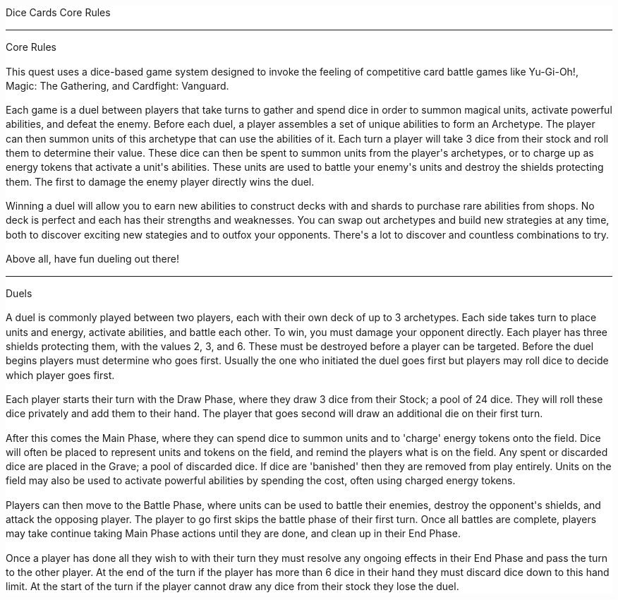 Dice Cards Core Rules

-------

Core Rules

This quest uses a dice-based game system designed to invoke the feeling of competitive card battle games like Yu-Gi-Oh!, Magic: The Gathering, and Cardfight: Vanguard.

Each game is a duel between players that take turns to gather and spend dice in order to summon magical units, activate powerful abilities, and defeat the enemy. Before each duel, a player assembles a set of unique abilities to form an Archetype. The player can then summon units of this archetype that can use the abilities of it. Each turn a player will take 3 dice from their stock and roll them to determine their value. These dice can then be spent to summon units from the player's archetypes, or to charge up as energy tokens that activate a unit's abilities. These units are used to battle your enemy's units and destroy the shields protecting them. The first to damage the enemy player directly wins the duel.

Winning a duel will allow you to earn new abilities to construct decks with and shards to purchase rare abilities from shops. No deck is perfect and each has their strengths and weaknesses. You can swap out archetypes and build new strategies at any time, both to discover exciting new stategies and to outfox your opponents. There's a lot to discover and countless combinations to try.

Above all, have fun dueling out there!

------

Duels

A duel is commonly played between two players, each with their own deck of up to 3 archetypes. Each side takes turn to place units and energy, activate abilities, and battle each other. To win, you must damage your opponent directly. Each player has three shields protecting them, with the values 2, 3, and 6. These must be destroyed before a player can be targeted. Before the duel begins players must determine who goes first. Usually the one who initiated the duel goes first but players may roll dice to decide which player goes first.

Each player starts their turn with the Draw Phase, where they draw 3 dice from their Stock; a pool of 24 dice. They will roll these dice privately and add them to their hand. The player that goes second will draw an additional die on their first turn.

After this comes the Main Phase, where they can spend dice to summon units and to 'charge' energy tokens onto the field. Dice will often be placed to represent units and tokens on the field, and remind the players what is on the field. Any spent or discarded dice are placed in the Grave; a pool of discarded dice. If dice are 'banished' then they are removed from play entirely. Units on the field may also be used to activate powerful abilities by spending the cost, often using charged energy tokens.

Players can then move to the Battle Phase, where units can be used to battle their enemies, destroy the opponent's shields, and attack the opposing player. The player to go first skips the battle phase of their first turn. Once all battles are complete, players may take continue taking Main Phase actions until they are done, and clean up in their End Phase.

Once a player has done all they wish to with their turn they must resolve any ongoing effects in their End Phase and pass the turn to the other player. At the end of the turn if the player has more than 6 dice in their hand they must discard dice down to this hand limit. At the start of the turn if the player cannot draw any dice from their stock they lose the duel.
